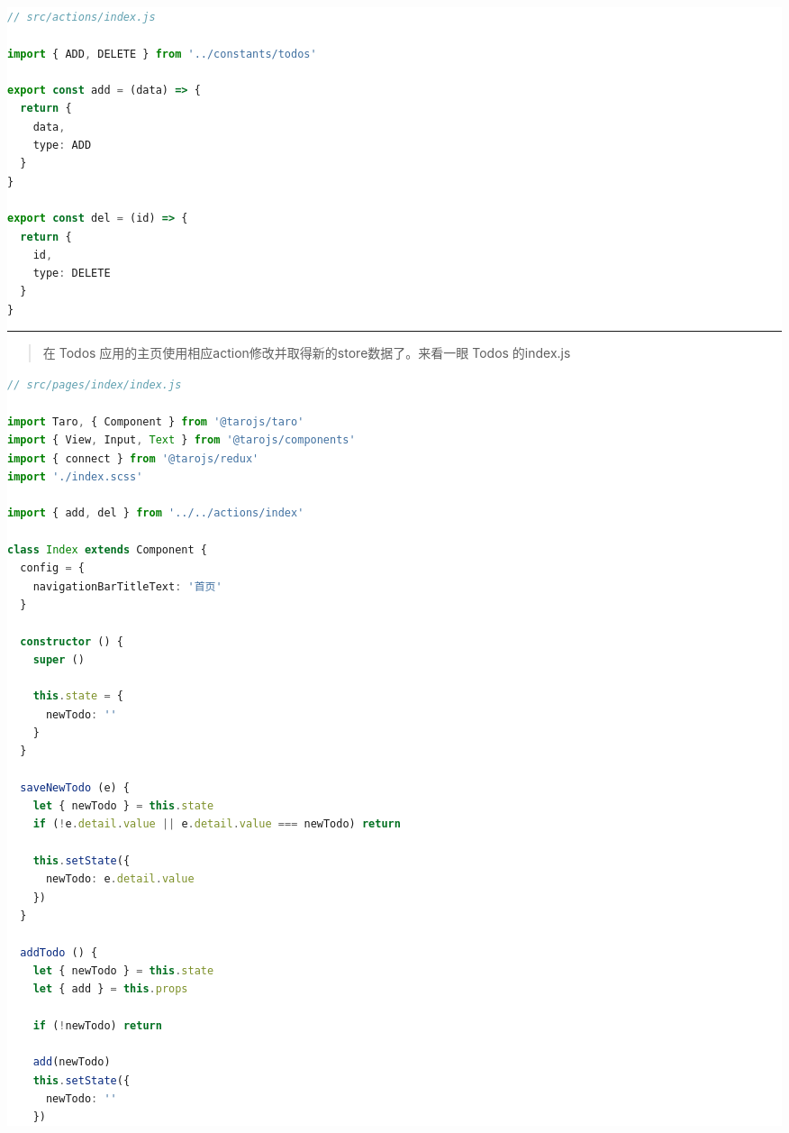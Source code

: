 ```ts
// src/actions/index.js

import { ADD, DELETE } from '../constants/todos'

export const add = (data) => {
  return {
    data,
    type: ADD
  }
}

export const del = (id) => {
  return {
    id,
    type: DELETE
  }
}
```
***
>在 Todos 应用的主页使用相应action修改并取得新的store数据了。来看一眼 Todos 的index.js

```ts
// src/pages/index/index.js

import Taro, { Component } from '@tarojs/taro'
import { View, Input, Text } from '@tarojs/components'
import { connect } from '@tarojs/redux'
import './index.scss'

import { add, del } from '../../actions/index'

class Index extends Component {
  config = {
    navigationBarTitleText: '首页'
  }

  constructor () {
    super ()

    this.state = {
      newTodo: ''
    }
  }

  saveNewTodo (e) {
    let { newTodo } = this.state
    if (!e.detail.value || e.detail.value === newTodo) return

    this.setState({
      newTodo: e.detail.value
    })
  }

  addTodo () {
    let { newTodo } = this.state
    let { add } = this.props

    if (!newTodo) return

    add(newTodo)
    this.setState({
      newTodo: ''
    })
```